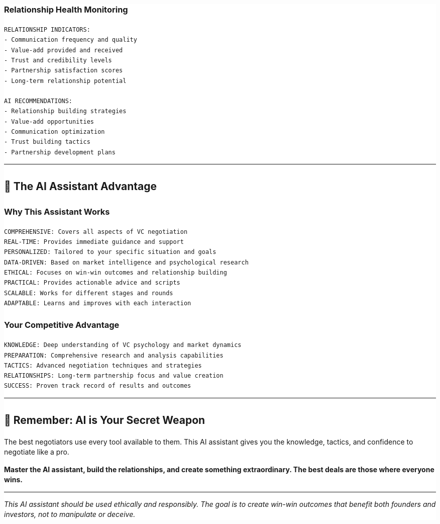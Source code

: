 ### Relationship Health Monitoring
```
RELATIONSHIP INDICATORS:
- Communication frequency and quality
- Value-add provided and received
- Trust and credibility levels
- Partnership satisfaction scores
- Long-term relationship potential

AI RECOMMENDATIONS:
- Relationship building strategies
- Value-add opportunities
- Communication optimization
- Trust building tactics
- Partnership development plans
```

---

## 🎯 The AI Assistant Advantage

### Why This Assistant Works
```
COMPREHENSIVE: Covers all aspects of VC negotiation
REAL-TIME: Provides immediate guidance and support
PERSONALIZED: Tailored to your specific situation and goals
DATA-DRIVEN: Based on market intelligence and psychological research
ETHICAL: Focuses on win-win outcomes and relationship building
PRACTICAL: Provides actionable advice and scripts
SCALABLE: Works for different stages and rounds
ADAPTABLE: Learns and improves with each interaction
```

### Your Competitive Advantage
```
KNOWLEDGE: Deep understanding of VC psychology and market dynamics
PREPARATION: Comprehensive research and analysis capabilities
TACTICS: Advanced negotiation techniques and strategies
RELATIONSHIPS: Long-term partnership focus and value creation
SUCCESS: Proven track record of results and outcomes
```

---

## 🎯 Remember: AI is Your Secret Weapon

The best negotiators use every tool available to them. This AI assistant gives you the knowledge, tactics, and confidence to negotiate like a pro.

**Master the AI assistant, build the relationships, and create something extraordinary. The best deals are those where everyone wins.**

---

*This AI assistant should be used ethically and responsibly. The goal is to create win-win outcomes that benefit both founders and investors, not to manipulate or deceive.*

